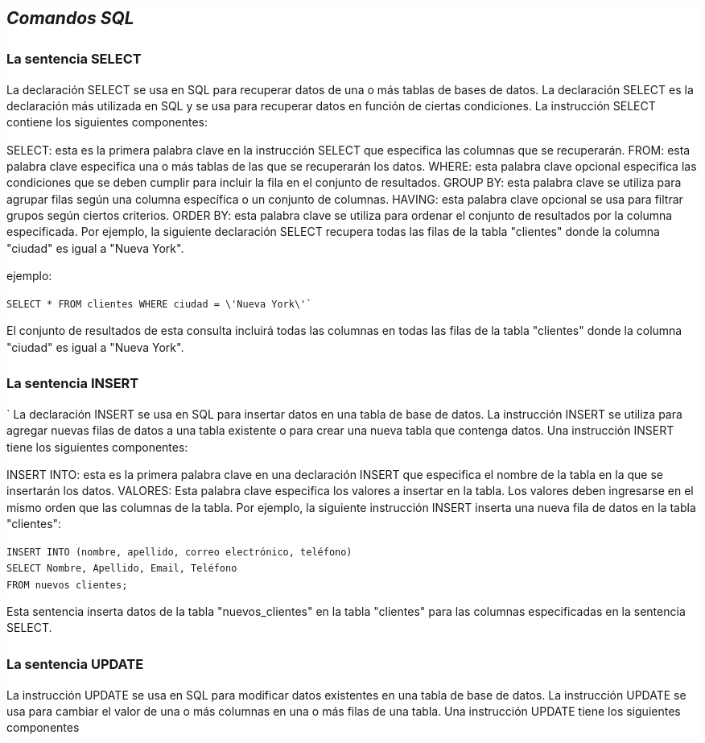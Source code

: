 *Comandos SQL*
------------

### La sentencia SELECT

La declaración SELECT se usa en SQL para recuperar datos de una o más tablas de bases de datos. La declaración SELECT es la declaración más utilizada en SQL y se usa para recuperar datos en función de ciertas condiciones. La instrucción SELECT contiene los siguientes componentes:

SELECT: esta es la primera palabra clave en la instrucción SELECT que especifica las columnas que se recuperarán. FROM: esta palabra clave especifica una o más tablas de las que se recuperarán los datos. WHERE: esta palabra clave opcional especifica las condiciones que se deben cumplir para incluir la fila en el conjunto de resultados. GROUP BY: esta palabra clave se utiliza para agrupar filas según una columna específica o un conjunto de columnas. HAVING: esta palabra clave opcional se usa para filtrar grupos según ciertos criterios. ORDER BY: esta palabra clave se utiliza para ordenar el conjunto de resultados por la columna especificada. Por ejemplo, la siguiente declaración SELECT recupera todas las filas de la tabla "clientes" donde la columna "ciudad" es igual a "Nueva York".

ejemplo:

```
SELECT * FROM clientes WHERE ciudad = \'Nueva York\'`

```

El conjunto de resultados de esta consulta incluirá todas las columnas en todas las filas de la tabla "clientes" donde la columna "ciudad" es igual a "Nueva York".

### La sentencia INSERT
`
La declaración INSERT se usa en SQL para insertar datos en una tabla de base de datos. La instrucción INSERT se utiliza para agregar nuevas filas de datos a una tabla existente o para crear una nueva tabla que contenga datos. Una instrucción INSERT tiene los siguientes componentes:

INSERT INTO: esta es la primera palabra clave en una declaración INSERT que especifica el nombre de la tabla en la que se insertarán los datos. VALORES: Esta palabra clave especifica los valores a insertar en la tabla. Los valores deben ingresarse en el mismo orden que las columnas de la tabla. Por ejemplo, la siguiente instrucción INSERT inserta una nueva fila de datos en la tabla "clientes":

```
INSERT INTO (nombre, apellido, correo electrónico, teléfono)
SELECT Nombre, Apellido, Email, Teléfono
FROM nuevos clientes; 

```

Esta sentencia inserta datos de la tabla "nuevos_clientes" en la tabla "clientes" para las columnas especificadas en la sentencia SELECT.


### La sentencia UPDATE

La instrucción UPDATE se usa en SQL para modificar datos existentes en una tabla de base de datos. La instrucción UPDATE se usa para cambiar el valor de una o más columnas en una o más filas de una tabla. Una instrucción UPDATE tiene los siguientes componentes
